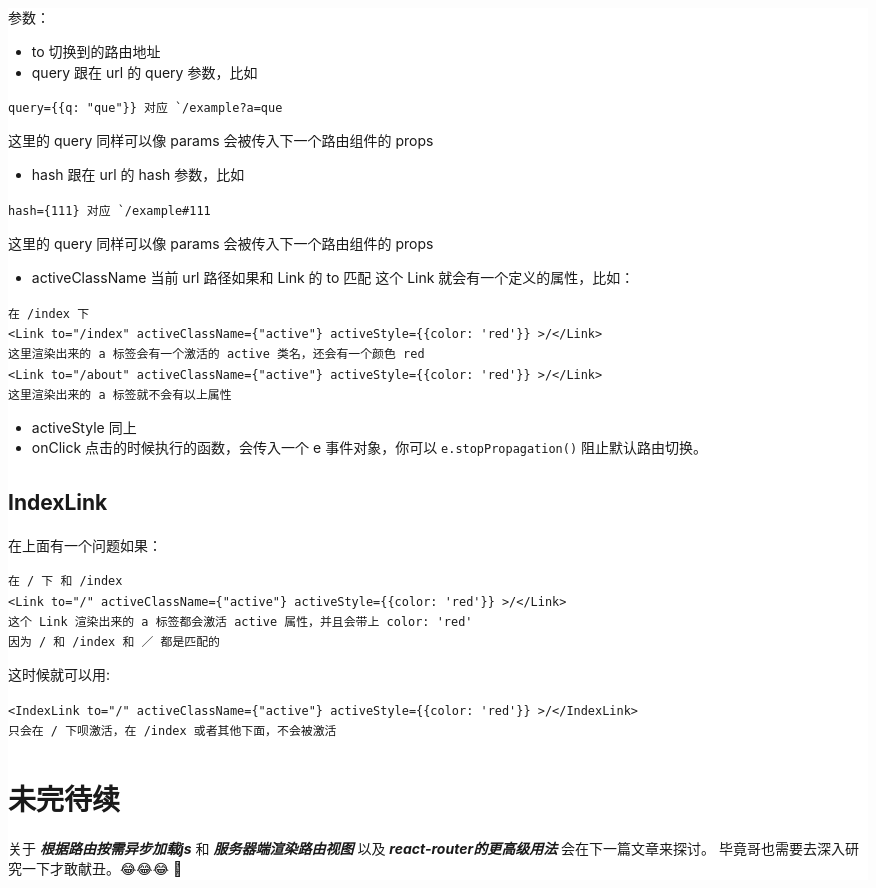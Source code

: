 参数：
- to
切换到的路由地址
- query
跟在 url 的 query 参数，比如
```
query={{q: "que"}} 对应 `/example?a=que
```
这里的 query 同样可以像 params 会被传入下一个路由组件的 props
- hash
跟在 url 的 hash 参数，比如
```
hash={111} 对应 `/example#111
```
这里的 query 同样可以像 params 会被传入下一个路由组件的 props
- activeClassName
当前 url 路径如果和 Link 的 to 匹配 这个 Link 就会有一个定义的属性，比如：
```
在 /index 下
<Link to="/index" activeClassName={"active"} activeStyle={{color: 'red'}} >/</Link>
这里渲染出来的 a 标签会有一个激活的 active 类名，还会有一个颜色 red
<Link to="/about" activeClassName={"active"} activeStyle={{color: 'red'}} >/</Link>
这里渲染出来的 a 标签就不会有以上属性
```
- activeStyle
同上
- onClick
点击的时候执行的函数，会传入一个 e 事件对象，你可以 ``e.stopPropagation()`` 阻止默认路由切换。

## IndexLink
在上面有一个问题如果：
```
在 / 下 和 /index
<Link to="/" activeClassName={"active"} activeStyle={{color: 'red'}} >/</Link>
这个 Link 渲染出来的 a 标签都会激活 active 属性，并且会带上 color: 'red'
因为 / 和 /index 和 ／ 都是匹配的
```
这时候就可以用:
```
<IndexLink to="/" activeClassName={"active"} activeStyle={{color: 'red'}} >/</IndexLink>
只会在 / 下呗激活，在 /index 或者其他下面，不会被激活
```

# 未完待续
关于 ___根据路由按需异步加载js___ 和 ___服务器端渲染路由视图___ 以及 ___react-router的更高级用法___ 会在下一篇文章来探讨。
毕竟哥也需要去深入研究一下才敢献丑。😂😂😂
🐶
